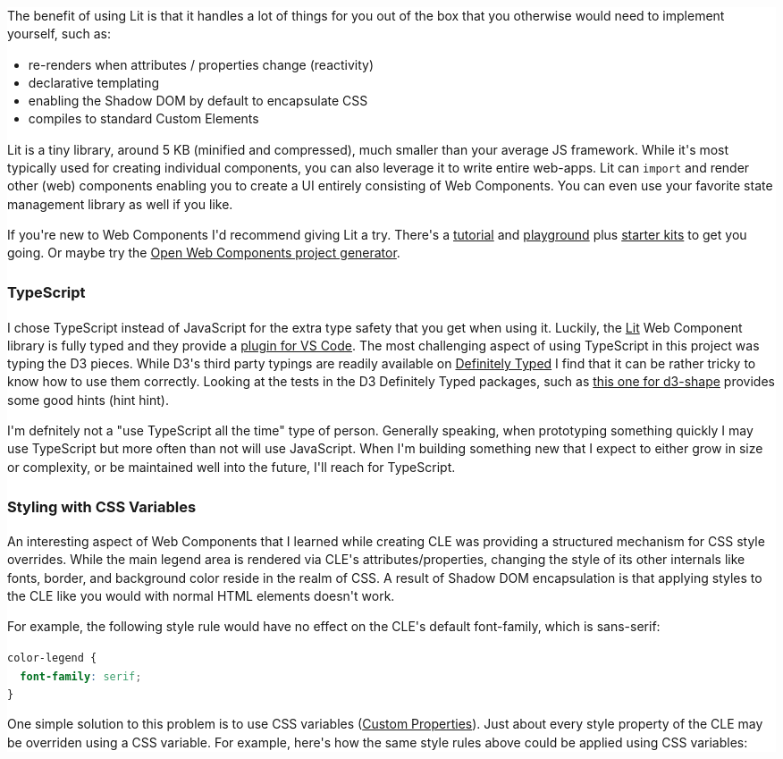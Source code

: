 The benefit of using Lit is that it handles a lot of things for you out of the box that you otherwise would need to implement yourself, such as:

- re-renders when attributes / properties change (reactivity)
- declarative templating
- enabling the Shadow DOM by default to encapsulate CSS
- compiles to standard Custom Elements

Lit is a tiny library, around 5 KB (minified and compressed), much smaller than your average JS framework. While it's most typically used for creating individual components, you can also leverage it to write entire web-apps. Lit can `import` and render other (web) components enabling you to create a UI entirely consisting of Web Components. You can even use your favorite state management library as well if you like.

If you're new to Web Components I'd recommend giving Lit a try. There's a [tutorial](https://lit.dev/tutorial/) and [playground](https://lit.dev/playground/) plus [starter kits](https://lit.dev/docs/tools/starter-kits/) to get you going. Or maybe try the [Open Web Components project generator](https://open-wc.org/docs/development/generator/).

### TypeScript

I chose TypeScript instead of JavaScript for the extra type safety that you get when using it. Luckily, the [Lit][lit] Web Component library is fully typed and they provide a [plugin for VS Code](https://marketplace.visualstudio.com/items?itemName=runem.lit-plugin). The most challenging aspect of using TypeScript in this project was typing the D3 pieces. While D3's third party typings are readily available on [Definitely Typed](https://github.com/DefinitelyTyped/DefinitelyTyped/tree/master/types/d3) I find that it can be rather tricky to know how to use them correctly. Looking at the tests in the D3 Definitely Typed packages, such as [this one for d3-shape](https://github.com/DefinitelyTyped/DefinitelyTyped/blob/master/types/d3-shape/d3-shape-tests.ts) provides some good hints (hint hint).

I'm defnitely not a "use TypeScript all the time" type of person. Generally speaking, when prototyping something quickly I may use TypeScript but more often than not will use JavaScript. When I'm building something new that I expect to either grow in size or complexity, or be maintained well into the future, I'll reach for TypeScript.

### Styling with CSS Variables

An interesting aspect of Web Components that I learned while creating CLE was providing a structured mechanism for CSS style overrides. While the main legend area is rendered via CLE's attributes/properties, changing the style of its other internals like fonts, border, and background color reside in the realm of CSS. A result of Shadow DOM encapsulation is that applying styles to the CLE like you would with normal HTML elements doesn't work.

For example, the following style rule would have no effect on the CLE's default font-family, which is sans-serif:

```css
color-legend {
  font-family: serif;
}
```

One simple solution to this problem is to use CSS variables ([Custom Properties](https://developer.mozilla.org/en-US/docs/Web/CSS/Using_CSS_custom_properties)). Just about every style property of the CLE may be overriden using a CSS variable. For example, here's how the same style rules above could be applied using CSS variables:


[cle-github]: https://github.com/clhenrick/color-legend-element
[cle-website]: https://clhenrick.github.io/color-legend-element/
[cle-notebook]: https://observablehq.com/@clhenrick/color-legend-element
[custom-element]: https://developer.mozilla.org/en-US/docs/Web/API/Window/customElements
[d3-scale]: https://github.com/d3/d3-scale
[lit]: https://lit.dev/
[slot]: https://developer.mozilla.org/en-US/docs/Web/HTML/Element/Slot
[shadow-dom]: https://developer.mozilla.org/en-US/docs/Web/Web_Components/Using_shadow_DOM
[svelte]: https://svelte.dev/
[template]: https://developer.mozilla.org/en-US/docs/Web/HTML/Element/template